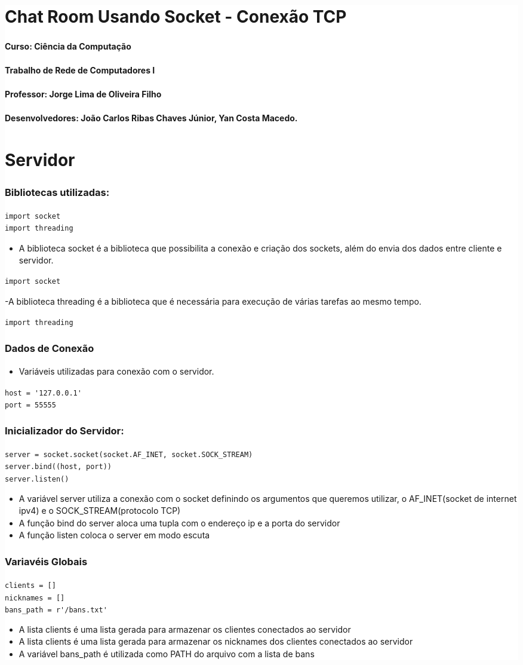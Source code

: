# Chat Room Usando Socket - Conexão TCP
#### Curso: Ciência da Computação 
#### Trabalho de Rede de Computadores I
#### Professor: Jorge Lima de Oliveira Filho
#### Desenvolvedores: João Carlos Ribas Chaves Júnior, Yan Costa Macedo.

# Servidor

### Bibliotecas utilizadas:
```
import socket
import threading
```
- A biblioteca socket é a biblioteca que possibilita a conexão e criação dos sockets, além do envia dos dados entre cliente e servidor. 
```
import socket
```
-A biblioteca threading é a biblioteca que é necessária para execução de várias tarefas ao mesmo tempo.
```
import threading
```

### Dados de Conexão
- Variáveis utilizadas para conexão com o servidor.
```
host = '127.0.0.1'
port = 55555
```

### Inicializador do Servidor:
```
server = socket.socket(socket.AF_INET, socket.SOCK_STREAM)
server.bind((host, port))
server.listen()
```
- A variável server utiliza a conexão com o socket definindo os argumentos que queremos utilizar, o AF_INET(socket de internet ipv4) e o SOCK_STREAM(protocolo TCP)
- A função bind do server aloca uma tupla com o endereço ip e a porta do servidor
- A função listen coloca o server em modo escuta

### Variavéis Globais
```
clients = []
nicknames = []
bans_path = r'/bans.txt'
```
- A lista clients é uma lista gerada para armazenar os clientes conectados ao servidor
- A lista clients é uma lista gerada para armazenar os nicknames dos clientes conectados ao servidor
- A variável bans_path é utilizada como PATH do arquivo com a lista de bans
